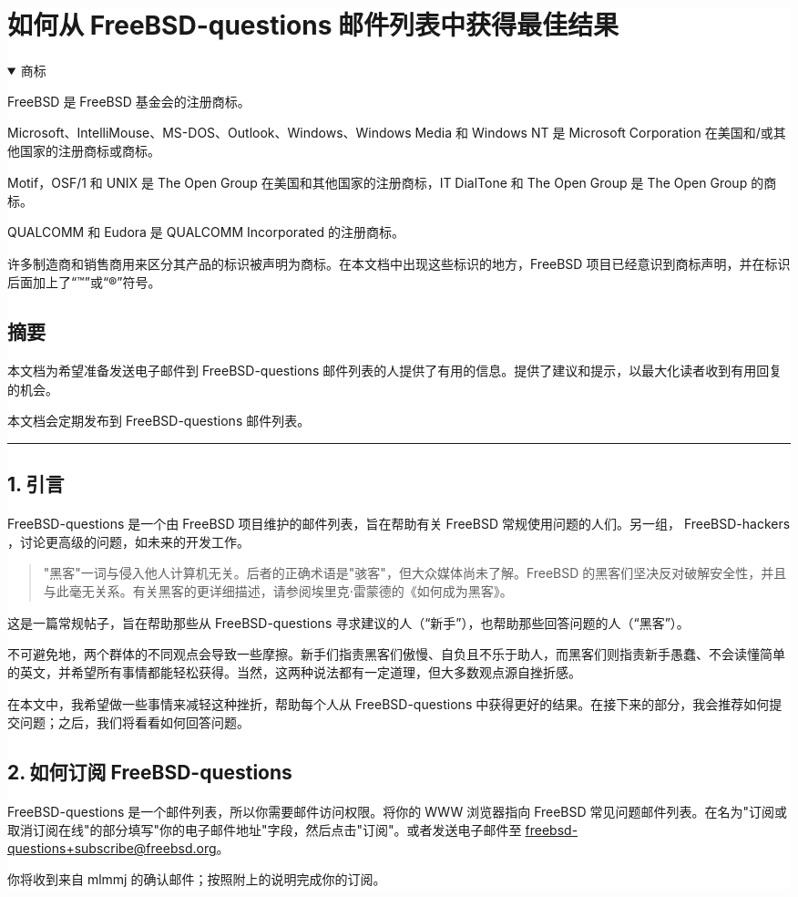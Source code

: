 # 如何从 FreeBSD-questions 邮件列表中获得最佳结果

<details open="" data-immersive-translate-walked="0b57dc3f-b9a4-4087-a732-0f8e10cb9e52"><summary data-immersive-translate-walked="0b57dc3f-b9a4-4087-a732-0f8e10cb9e52" data-immersive-translate-paragraph="1"><font class="notranslate immersive-translate-target-wrapper" data-immersive-translate-translation-element-mark="1" lang="zh-CN"><font class="notranslate" data-immersive-translate-translation-element-mark="1"> </font><font class="notranslate immersive-translate-target-translation-theme-none immersive-translate-target-translation-inline-wrapper-theme-none immersive-translate-target-translation-inline-wrapper" data-immersive-translate-translation-element-mark="1"><font class="notranslate immersive-translate-target-inner immersive-translate-target-translation-theme-none-inner" data-immersive-translate-translation-element-mark="1">商标</font></font></font></summary>

FreeBSD 是 FreeBSD 基金会的注册商标。

Microsoft、IntelliMouse、MS-DOS、Outlook、Windows、Windows Media 和 Windows NT 是 Microsoft Corporation 在美国和/或其他国家的注册商标或商标。

Motif，OSF/1 和 UNIX 是 The Open Group 在美国和其他国家的注册商标，IT DialTone 和 The Open Group 是 The Open Group 的商标。

QUALCOMM 和 Eudora 是 QUALCOMM Incorporated 的注册商标。

许多制造商和销售商用来区分其产品的标识被声明为商标。在本文档中出现这些标识的地方，FreeBSD 项目已经意识到商标声明，并在标识后面加上了“™”或“®”符号。

</details>

## 摘要

本文档为希望准备发送电子邮件到 FreeBSD-questions 邮件列表的人提供了有用的信息。提供了建议和提示，以最大化读者收到有用回复的机会。

本文档会定期发布到 FreeBSD-questions 邮件列表。

---

## 1. 引言

FreeBSD-questions 是一个由 FreeBSD 项目维护的邮件列表，旨在帮助有关 FreeBSD 常规使用问题的人们。另一组， FreeBSD-hackers ，讨论更高级的问题，如未来的开发工作。

>"黑客"一词与侵入他人计算机无关。后者的正确术语是"骇客"，但大众媒体尚未了解。FreeBSD 的黑客们坚决反对破解安全性，并且与此毫无关系。有关黑客的更详细描述，请参阅埃里克·雷蒙德的《如何成为黑客》。 

这是一篇常规帖子，旨在帮助那些从 FreeBSD-questions 寻求建议的人（“新手”），也帮助那些回答问题的人（“黑客”）。

不可避免地，两个群体的不同观点会导致一些摩擦。新手们指责黑客们傲慢、自负且不乐于助人，而黑客们则指责新手愚蠢、不会读懂简单的英文，并希望所有事情都能轻松获得。当然，这两种说法都有一定道理，但大多数观点源自挫折感。

在本文中，我希望做一些事情来减轻这种挫折，帮助每个人从 FreeBSD-questions 中获得更好的结果。在接下来的部分，我会推荐如何提交问题；之后，我们将看看如何回答问题。

## 2. 如何订阅 FreeBSD-questions

FreeBSD-questions 是一个邮件列表，所以你需要邮件访问权限。将你的 WWW 浏览器指向 FreeBSD 常见问题邮件列表。在名为"订阅或取消订阅在线"的部分填写"你的电子邮件地址"字段，然后点击"订阅"。或者发送电子邮件至 freebsd-questions+subscribe@freebsd.org。

你将收到来自 mlmmj 的确认邮件；按照附上的说明完成你的订阅。
